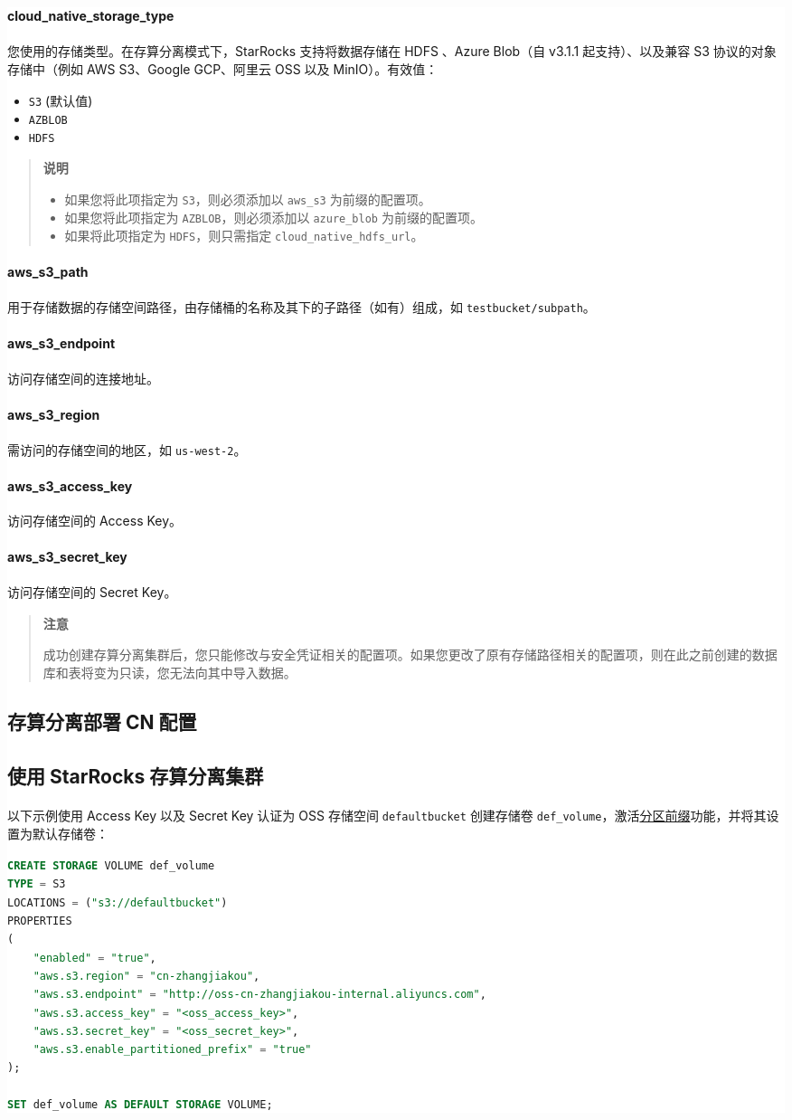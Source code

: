 #### cloud_native_storage_type

您使用的存储类型。在存算分离模式下，StarRocks 支持将数据存储在 HDFS 、Azure Blob（自 v3.1.1 起支持）、以及兼容 S3 协议的对象存储中（例如 AWS S3、Google GCP、阿里云 OSS 以及 MinIO）。有效值：

- `S3` (默认值)
- `AZBLOB`
- `HDFS`

> **说明**
>
> - 如果您将此项指定为 `S3`，则必须添加以 `aws_s3` 为前缀的配置项。
> - 如果您将此项指定为 `AZBLOB`，则必须添加以 `azure_blob` 为前缀的配置项。
> - 如果将此项指定为 `HDFS`，则只需指定 `cloud_native_hdfs_url`。

#### aws_s3_path

用于存储数据的存储空间路径，由存储桶的名称及其下的子路径（如有）组成，如 `testbucket/subpath`。

#### aws_s3_endpoint

访问存储空间的连接地址。

#### aws_s3_region

需访问的存储空间的地区，如 `us-west-2`。

#### aws_s3_access_key

访问存储空间的 Access Key。

#### aws_s3_secret_key

访问存储空间的 Secret Key。

> **注意**
>
> 成功创建存算分离集群后，您只能修改与安全凭证相关的配置项。如果您更改了原有存储路径相关的配置项，则在此之前创建的数据库和表将变为只读，您无法向其中导入数据。

## 存算分离部署 CN 配置

<SharedDataCNconf />

## 使用 StarRocks 存算分离集群

<SharedDataUseIntro />

以下示例使用 Access Key 以及 Secret Key 认证为 OSS 存储空间 `defaultbucket` 创建存储卷 `def_volume`，激活[分区前缀](../../sql-reference/sql-statements/cluster-management/storage_volume/CREATE_STORAGE_VOLUME.md#分区前缀)功能，并将其设置为默认存储卷：

```SQL
CREATE STORAGE VOLUME def_volume
TYPE = S3
LOCATIONS = ("s3://defaultbucket")
PROPERTIES
(
    "enabled" = "true",
    "aws.s3.region" = "cn-zhangjiakou",
    "aws.s3.endpoint" = "http://oss-cn-zhangjiakou-internal.aliyuncs.com",
    "aws.s3.access_key" = "<oss_access_key>",
    "aws.s3.secret_key" = "<oss_secret_key>",
    "aws.s3.enable_partitioned_prefix" = "true"
);

SET def_volume AS DEFAULT STORAGE VOLUME;
```

<SharedDataUse />
